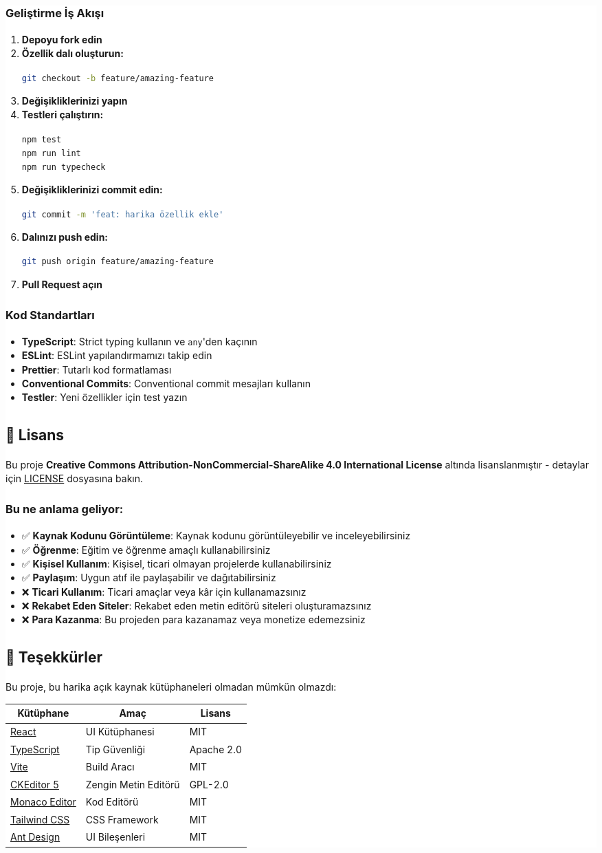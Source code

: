 ### Geliştirme İş Akışı

1. **Depoyu fork edin**
2. **Özellik dalı oluşturun:**
   ```bash
   git checkout -b feature/amazing-feature
   ```
3. **Değişikliklerinizi yapın**
4. **Testleri çalıştırın:**
   ```bash
   npm test
   npm run lint
   npm run typecheck
   ```
5. **Değişikliklerinizi commit edin:**
   ```bash
   git commit -m 'feat: harika özellik ekle'
   ```
6. **Dalınızı push edin:**
   ```bash
   git push origin feature/amazing-feature
   ```
7. **Pull Request açın**

### Kod Standartları

- **TypeScript**: Strict typing kullanın ve `any`'den kaçının
- **ESLint**: ESLint yapılandırmamızı takip edin
- **Prettier**: Tutarlı kod formatlaması
- **Conventional Commits**: Conventional commit mesajları kullanın
- **Testler**: Yeni özellikler için test yazın

## 📄 Lisans

Bu proje **Creative Commons Attribution-NonCommercial-ShareAlike 4.0 International License** altında lisanslanmıştır - detaylar için [LICENSE](LICENSE) dosyasına bakın.

### Bu ne anlama geliyor:

- ✅ **Kaynak Kodunu Görüntüleme**: Kaynak kodunu görüntüleyebilir ve inceleyebilirsiniz
- ✅ **Öğrenme**: Eğitim ve öğrenme amaçlı kullanabilirsiniz
- ✅ **Kişisel Kullanım**: Kişisel, ticari olmayan projelerde kullanabilirsiniz
- ✅ **Paylaşım**: Uygun atıf ile paylaşabilir ve dağıtabilirsiniz
- ❌ **Ticari Kullanım**: Ticari amaçlar veya kâr için kullanamazsınız
- ❌ **Rekabet Eden Siteler**: Rekabet eden metin editörü siteleri oluşturamazsınız
- ❌ **Para Kazanma**: Bu projeden para kazanamaz veya monetize edemezsiniz

## 🙏 Teşekkürler

Bu proje, bu harika açık kaynak kütüphaneleri olmadan mümkün olmazdı:

| Kütüphane | Amaç | Lisans |
|-----------|------|--------|
| [React](https://reactjs.org/) | UI Kütüphanesi | MIT |
| [TypeScript](https://www.typescriptlang.org/) | Tip Güvenliği | Apache 2.0 |
| [Vite](https://vitejs.dev/) | Build Aracı | MIT |
| [CKEditor 5](https://ckeditor.com/) | Zengin Metin Editörü | GPL-2.0 |
| [Monaco Editor](https://microsoft.github.io/monaco-editor/) | Kod Editörü | MIT |
| [Tailwind CSS](https://tailwindcss.com/) | CSS Framework | MIT |
| [Ant Design](https://ant.design/) | UI Bileşenleri | MIT |